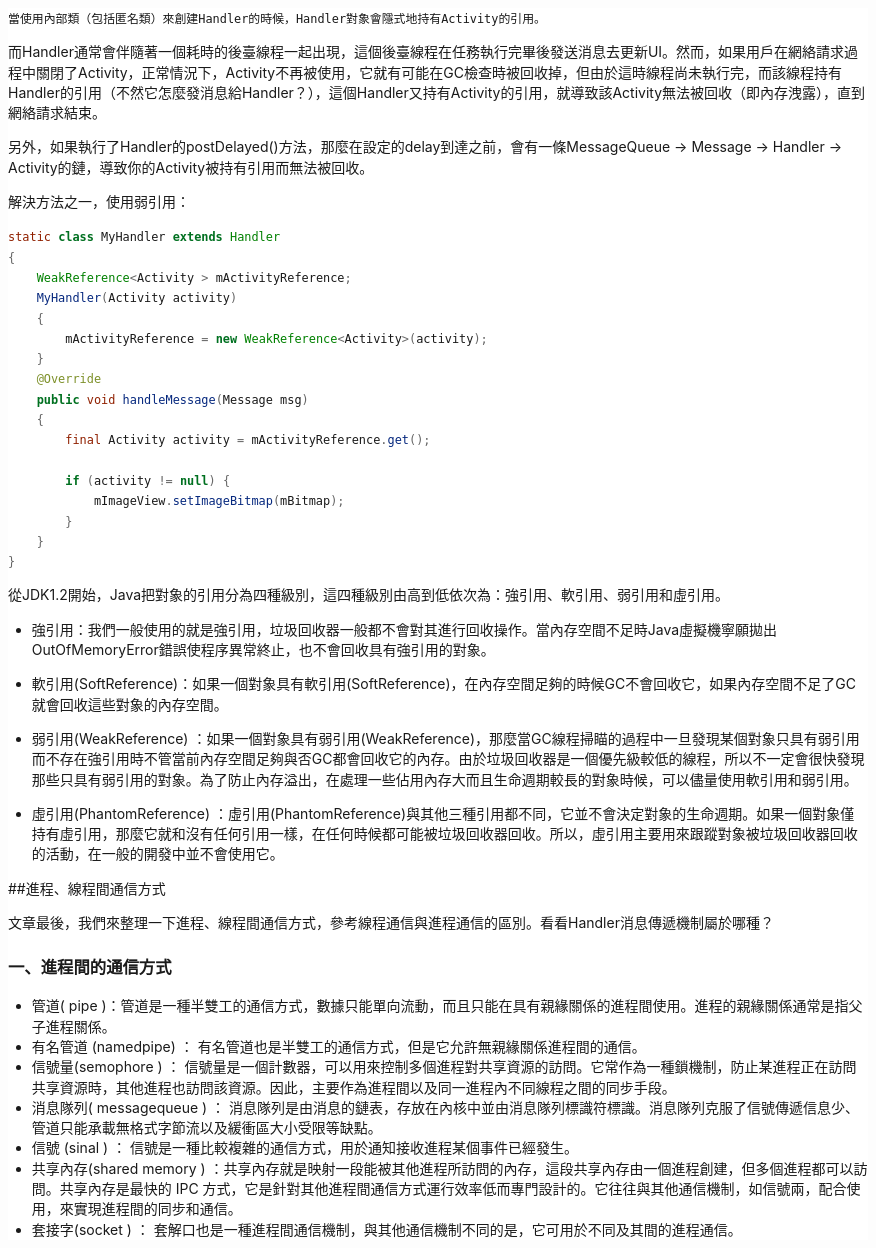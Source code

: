`當使用內部類（包括匿名類）來創建Handler的時候，Handler對象會隱式地持有Activity的引用。`

而Handler通常會伴隨著一個耗時的後臺線程一起出現，這個後臺線程在任務執行完畢後發送消息去更新UI。然而，如果用戶在網絡請求過程中關閉了Activity，正常情況下，Activity不再被使用，它就有可能在GC檢查時被回收掉，但由於這時線程尚未執行完，而該線程持有Handler的引用（不然它怎麼發消息給Handler？），這個Handler又持有Activity的引用，就導致該Activity無法被回收（即內存洩露），直到網絡請求結束。

另外，如果執行了Handler的postDelayed()方法，那麼在設定的delay到達之前，會有一條MessageQueue -> Message -> Handler -> Activity的鏈，導致你的Activity被持有引用而無法被回收。

解決方法之一，使用弱引用：


```java
static class MyHandler extends Handler
{
    WeakReference<Activity > mActivityReference;
    MyHandler(Activity activity)
    {
        mActivityReference = new WeakReference<Activity>(activity);
    }
    @Override
    public void handleMessage(Message msg)
    {
        final Activity activity = mActivityReference.get();

        if (activity != null) {
            mImageView.setImageBitmap(mBitmap);
        }
    }
}
```

從JDK1.2開始，Java把對象的引用分為四種級別，這四種級別由高到低依次為：強引用、軟引用、弱引用和虛引用。

- 強引用：我們一般使用的就是強引用，垃圾回收器一般都不會對其進行回收操作。當內存空間不足時Java虛擬機寧願拋出OutOfMemoryError錯誤使程序異常終止，也不會回收具有強引用的對象。

- 軟引用(SoftReference)：如果一個對象具有軟引用(SoftReference)，在內存空間足夠的時候GC不會回收它，如果內存空間不足了GC就會回收這些對象的內存空間。

- 弱引用(WeakReference) ：如果一個對象具有弱引用(WeakReference)，那麼當GC線程掃瞄的過程中一旦發現某個對象只具有弱引用而不存在強引用時不管當前內存空間足夠與否GC都會回收它的內存。由於垃圾回收器是一個優先級較低的線程，所以不一定會很快發現那些只具有弱引用的對象。為了防止內存溢出，在處理一些佔用內存大而且生命週期較長的對象時候，可以儘量使用軟引用和弱引用。

- 虛引用(PhantomReference) ：虛引用(PhantomReference)與其他三種引用都不同，它並不會決定對象的生命週期。如果一個對象僅持有虛引用，那麼它就和沒有任何引用一樣，在任何時候都可能被垃圾回收器回收。所以，虛引用主要用來跟蹤對象被垃圾回收器回收的活動，在一般的開發中並不會使用它。

##進程、線程間通信方式


文章最後，我們來整理一下進程、線程間通信方式，參考線程通信與進程通信的區別。看看Handler消息傳遞機制屬於哪種？

### 一、進程間的通信方式
- 管道( pipe )：管道是一種半雙工的通信方式，數據只能單向流動，而且只能在具有親緣關係的進程間使用。進程的親緣關係通常是指父子進程關係。
- 有名管道 (namedpipe) ： 有名管道也是半雙工的通信方式，但是它允許無親緣關係進程間的通信。
- 信號量(semophore ) ： 信號量是一個計數器，可以用來控制多個進程對共享資源的訪問。它常作為一種鎖機制，防止某進程正在訪問共享資源時，其他進程也訪問該資源。因此，主要作為進程間以及同一進程內不同線程之間的同步手段。
- 消息隊列( messagequeue ) ： 消息隊列是由消息的鏈表，存放在內核中並由消息隊列標識符標識。消息隊列克服了信號傳遞信息少、管道只能承載無格式字節流以及緩衝區大小受限等缺點。
- 信號 (sinal ) ： 信號是一種比較複雜的通信方式，用於通知接收進程某個事件已經發生。
- 共享內存(shared memory ) ：共享內存就是映射一段能被其他進程所訪問的內存，這段共享內存由一個進程創建，但多個進程都可以訪問。共享內存是最快的 IPC 方式，它是針對其他進程間通信方式運行效率低而專門設計的。它往往與其他通信機制，如信號兩，配合使用，來實現進程間的同步和通信。
- 套接字(socket ) ： 套解口也是一種進程間通信機制，與其他通信機制不同的是，它可用於不同及其間的進程通信。

